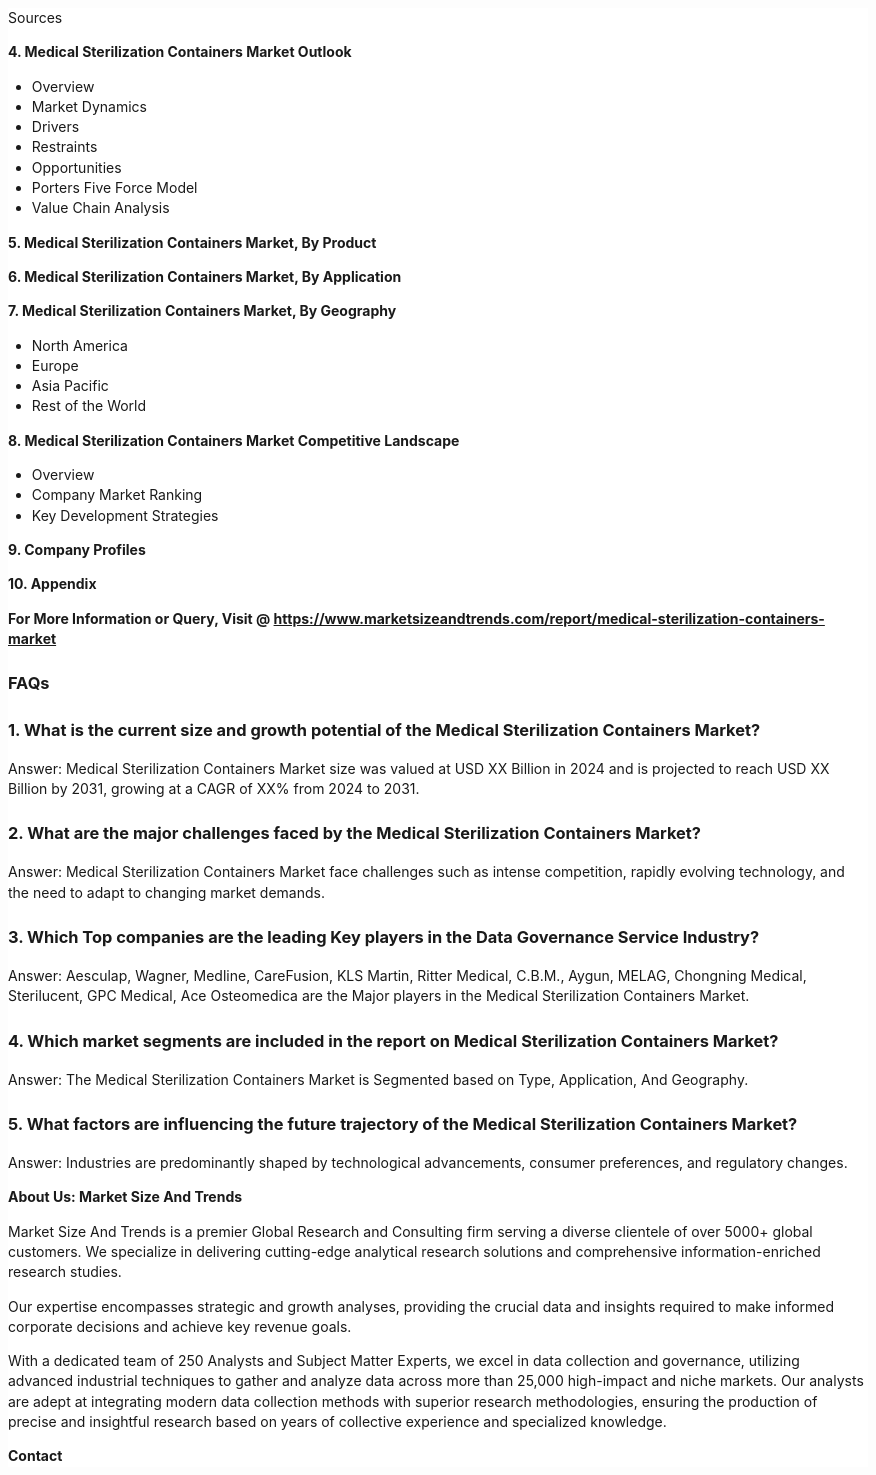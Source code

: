 Sources</span></li></ul></div><div class="" data-test-id=""><p><strong><span class="">4. Medical Sterilization Containers Market Outlook</span></strong></p></div><div class="" data-test-id=""><ul><li><span class="">Overview</span></li><li><span class="">Market Dynamics</span></li><li><span class="">Drivers</span></li><li><span class="">Restraints</span></li><li><span class="">Opportunities</span></li><li><span class="">Porters Five Force Model</span></li><li><span class="">Value Chain Analysis</span></li></ul></div><div class="" data-test-id=""><p><strong><span class="">5. Medical Sterilization Containers Market, By Product</span></strong></p></div><div class="" data-test-id=""><p><strong><span class="">6. Medical Sterilization Containers Market, By Application</span></strong></p></div><div class="" data-test-id=""><p><strong><span class="">7. Medical Sterilization Containers Market, By Geography</span></strong></p></div><div class="" data-test-id=""><ul><li><span class="">North America</span></li><li><span class="">Europe</span></li><li><span class="">Asia Pacific</span></li><li><span class="">Rest of the World</span></li></ul></div><div class="" data-test-id=""><p><strong><span class="">8. Medical Sterilization Containers Market Competitive Landscape</span></strong></p></div><div class="" data-test-id=""><ul><li><span class="">Overview</span></li><li><span class="">Company Market Ranking</span></li><li><span class="">Key Development Strategies</span></li></ul></div><div class="" data-test-id=""><p><strong><span class="">9. Company Profiles</span></strong></p></div><div class="" data-test-id=""><p><strong><span class="">10. Appendix</span></strong></p></div><div class="" data-test-id=""><p><strong><span class="">For More Information or Query, Visit @ <a href="https://www.marketsizeandtrends.com/report/medical-sterilization-containers-market" target="_blank">https://www.marketsizeandtrends.com/report/medical-sterilization-containers-market</a></span></strong></p></div><div class="" data-test-id=""><div class="article-main__content" data-test-id="publishing-text-block"><h3><strong><span class="">FAQs</span></strong></h3></div><div class="article-main__content" data-test-id="publishing-text-block"><h3><span class="">1. What is the current size and growth potential of the Medical Sterilization Containers Market?</span></h3></div><div class="article-main__content" data-test-id="publishing-text-block"><p><span class="font-[700]">Answer</span><span class="">: Medical Sterilization Containers Market size was valued at USD XX Billion in 2024 and is projected to reach USD XX Billion by 2031, growing at a CAGR of XX% from 2024 to 2031.</span></p></div><div class="article-main__content" data-test-id="publishing-text-block"><h3><span class="">2. What are the major challenges faced by the Medical Sterilization Containers Market?</span></h3></div><div class="article-main__content" data-test-id="publishing-text-block"><p><span class="font-[700]">Answer</span><span class="">: Medical Sterilization Containers Market face challenges such as intense competition, rapidly evolving technology, and the need to adapt to changing market demands.</span></p></div><div class="article-main__content" data-test-id="publishing-text-block"><h3><span class="">3. Which Top companies are the leading Key players in the Data Governance Service Industry?</span></h3></div><div class="article-main__content" data-test-id="publishing-text-block"><p><span class="font-[700]">Answer</span><span class="">: Aesculap, Wagner, Medline, CareFusion, KLS Martin, Ritter Medical, C.B.M., Aygun, MELAG, Chongning Medical, Sterilucent, GPC Medical, Ace Osteomedica are the Major players in the Medical Sterilization Containers Market.</span></p></div><div class="article-main__content" data-test-id="publishing-text-block"><h3><span class="">4. Which market segments are included in the report on Medical Sterilization Containers Market?</span></h3></div><div class="article-main__content" data-test-id="publishing-text-block"><p><span class="font-[700]">Answer</span><span class="">: The Medical Sterilization Containers Market is Segmented based on Type, Application, And Geography.</span></p></div><div class="article-main__content" data-test-id="publishing-text-block"><h3><span class="">5. What factors are influencing the future trajectory of the Medical Sterilization Containers Market?</span></h3></div><div class="article-main__content" data-test-id="publishing-text-block"><p><span class="font-[700]">Answer:</span><span class="">&nbsp;Industries are predominantly shaped by technological advancements, consumer preferences, and regulatory changes.</span></p></div><p><strong><span class="">About Us: Market Size And Trends</span></strong></p></div><div class="" data-test-id=""><p><span class="">Market Size And Trends is a premier Global Research and Consulting firm serving a diverse clientele of over 5000+ global customers. We specialize in delivering cutting-edge analytical research solutions and comprehensive information-enriched research studies.</span></p></div><div class="" data-test-id=""><p><span class="">Our expertise encompasses strategic and growth analyses, providing the crucial data and insights required to make informed corporate decisions and achieve key revenue goals.</span></p></div><div class="" data-test-id=""><p><span class="">With a dedicated team of 250 Analysts and Subject Matter Experts, we excel in data collection and governance, utilizing advanced industrial techniques to gather and analyze data across more than 25,000 high-impact and niche markets. Our analysts are adept at integrating modern data collection methods with superior research methodologies, ensuring the production of precise and insightful research based on years of collective experience and specialized knowledge.</span></p></div><div class="" data-test-id=""><p><strong><span class="">Contact